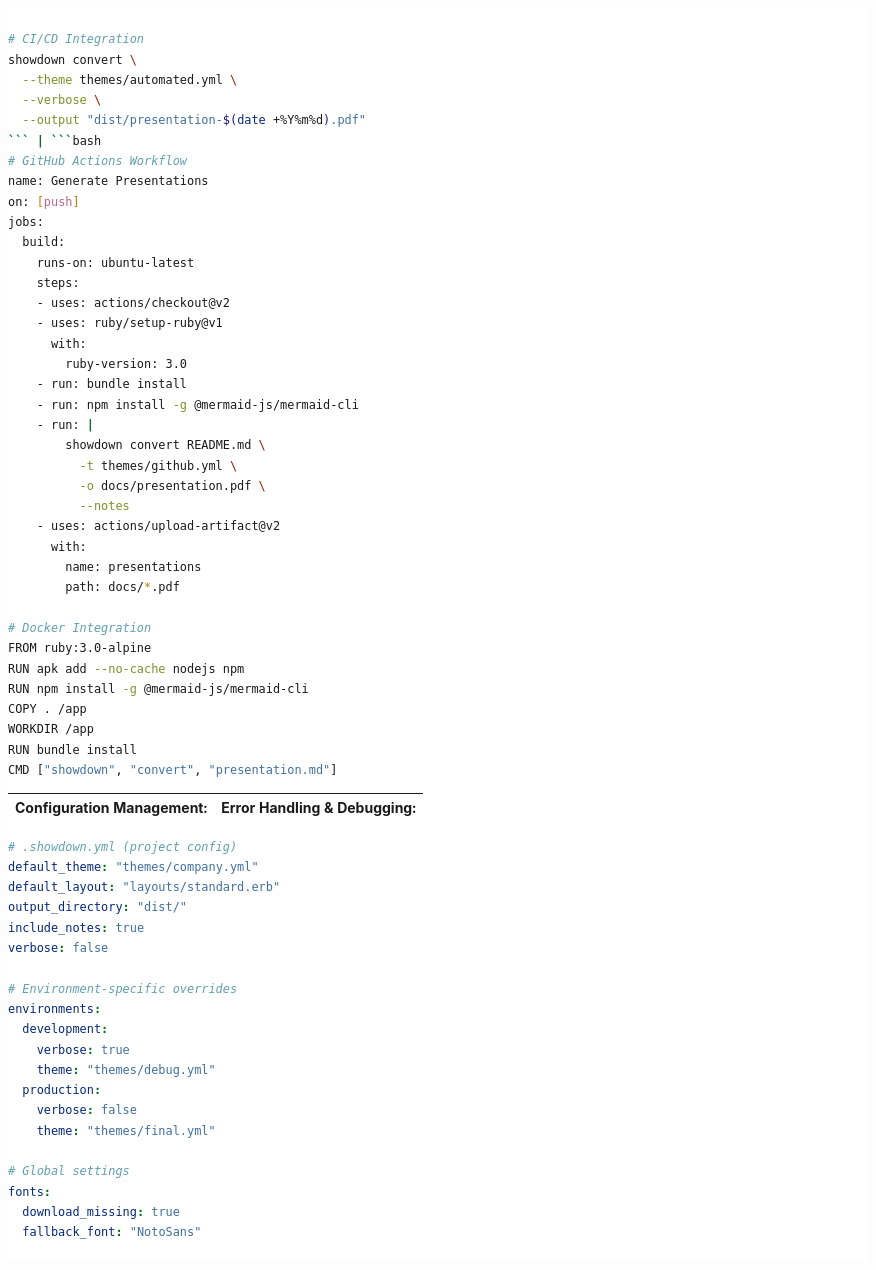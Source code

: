 ```bash

# CI/CD Integration
showdown convert \
  --theme themes/automated.yml \
  --verbose \
  --output "dist/presentation-$(date +%Y%m%d).pdf"
``` | ```bash
# GitHub Actions Workflow
name: Generate Presentations
on: [push]
jobs:
  build:
    runs-on: ubuntu-latest
    steps:
    - uses: actions/checkout@v2
    - uses: ruby/setup-ruby@v1
      with:
        ruby-version: 3.0
    - run: bundle install
    - run: npm install -g @mermaid-js/mermaid-cli
    - run: |
        showdown convert README.md \
          -t themes/github.yml \
          -o docs/presentation.pdf \
          --notes
    - uses: actions/upload-artifact@v2
      with:
        name: presentations
        path: docs/*.pdf

# Docker Integration
FROM ruby:3.0-alpine
RUN apk add --no-cache nodejs npm
RUN npm install -g @mermaid-js/mermaid-cli
COPY . /app
WORKDIR /app
RUN bundle install
CMD ["showdown", "convert", "presentation.md"]
```

**Configuration Management:** | **Error Handling & Debugging:**
----------------------------|------------------------------
```yaml
# .showdown.yml (project config)
default_theme: "themes/company.yml"
default_layout: "layouts/standard.erb"
output_directory: "dist/"
include_notes: true
verbose: false

# Environment-specific overrides
environments:
  development:
    verbose: true
    theme: "themes/debug.yml"
  production:
    verbose: false
    theme: "themes/final.yml"
    
# Global settings
fonts:
  download_missing: true
  fallback_font: "NotoSans"
  
```